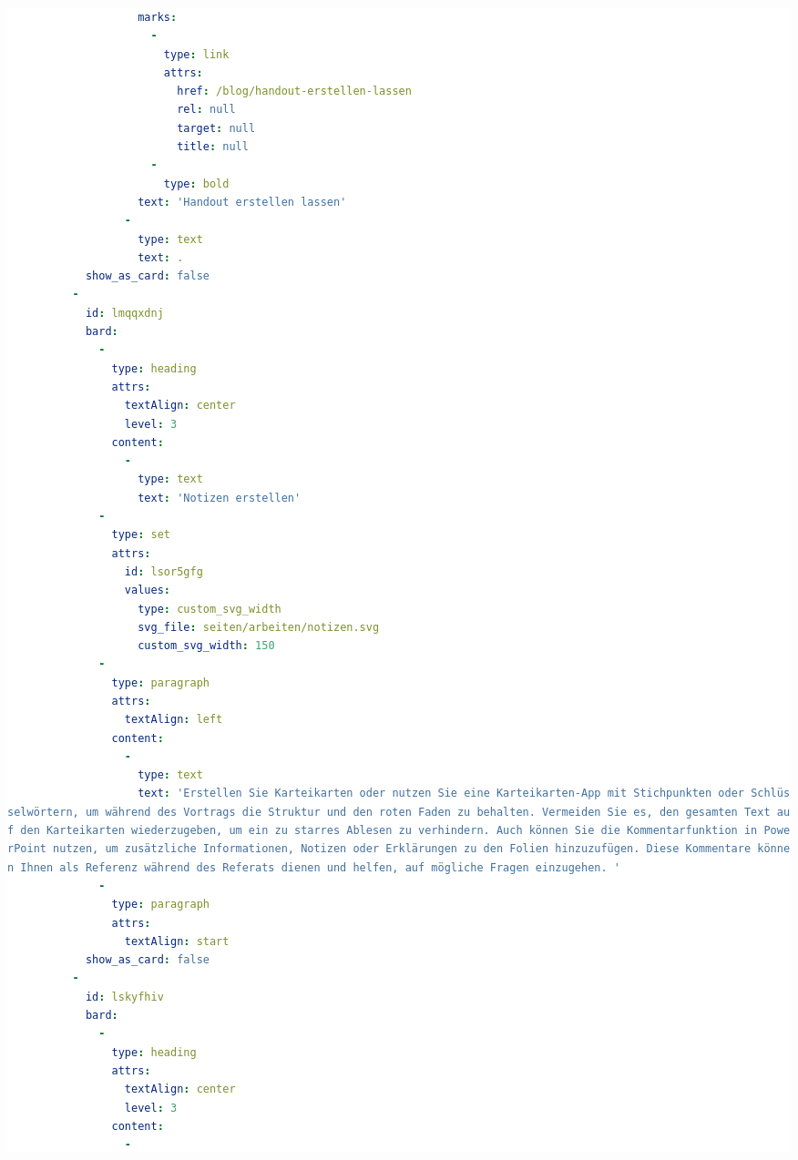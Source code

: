 ```yaml
                    marks:
                      -
                        type: link
                        attrs:
                          href: /blog/handout-erstellen-lassen
                          rel: null
                          target: null
                          title: null
                      -
                        type: bold
                    text: 'Handout erstellen lassen'
                  -
                    type: text
                    text: .
            show_as_card: false
          -
            id: lmqqxdnj
            bard:
              -
                type: heading
                attrs:
                  textAlign: center
                  level: 3
                content:
                  -
                    type: text
                    text: 'Notizen erstellen'
              -
                type: set
                attrs:
                  id: lsor5gfg
                  values:
                    type: custom_svg_width
                    svg_file: seiten/arbeiten/notizen.svg
                    custom_svg_width: 150
              -
                type: paragraph
                attrs:
                  textAlign: left
                content:
                  -
                    type: text
                    text: 'Erstellen Sie Karteikarten oder nutzen Sie eine Karteikarten-App mit Stichpunkten oder Schlüsselwörtern, um während des Vortrags die Struktur und den roten Faden zu behalten. Vermeiden Sie es, den gesamten Text auf den Karteikarten wiederzugeben, um ein zu starres Ablesen zu verhindern. Auch können Sie die Kommentarfunktion in PowerPoint nutzen, um zusätzliche Informationen, Notizen oder Erklärungen zu den Folien hinzuzufügen. Diese Kommentare können Ihnen als Referenz während des Referats dienen und helfen, auf mögliche Fragen einzugehen. '
              -
                type: paragraph
                attrs:
                  textAlign: start
            show_as_card: false
          -
            id: lskyfhiv
            bard:
              -
                type: heading
                attrs:
                  textAlign: center
                  level: 3
                content:
                  -
```